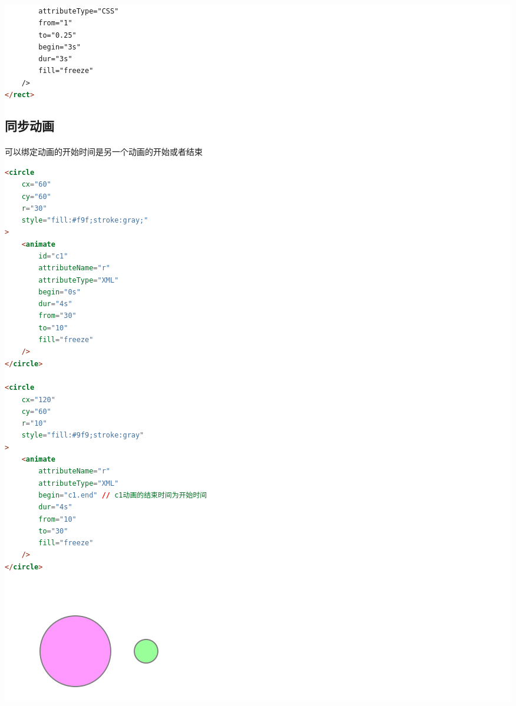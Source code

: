 ```html
        attributeType="CSS"
        from="1"
        to="0.25"
        begin="3s"
        dur="3s"
        fill="freeze"
    />
</rect>
```

## 同步动画

可以绑定动画的开始时间是另一个动画的开始或者结束

```html
<circle
    cx="60"
    cy="60"
    r="30"
    style="fill:#f9f;stroke:gray;"
>
    <animate
        id="c1"
        attributeName="r"
        attributeType="XML"
        begin="0s"
        dur="4s"
        from="30"
        to="10"
        fill="freeze"
    />
</circle>

<circle
    cx="120"
    cy="60"
    r="10"
    style="fill:#9f9;stroke:gray"
>
    <animate
        attributeName="r"
        attributeType="XML"
        begin="c1.end" // c1动画的结束时间为开始时间
        dur="4s"
        from="10"
        to="30"
        fill="freeze"
    />
</circle>
```

![animate-3](./animate-3.svg)
